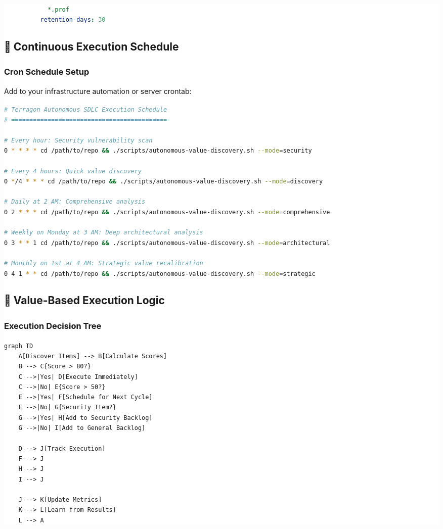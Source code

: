 ```yaml
            *.prof
          retention-days: 30
```

## 🔄 Continuous Execution Schedule

### Cron Schedule Setup

Add to your infrastructure automation or server crontab:

```bash
# Terragon Autonomous SDLC Execution Schedule
# ===========================================

# Every hour: Security vulnerability scan
0 * * * * cd /path/to/repo && ./scripts/autonomous-value-discovery.sh --mode=security

# Every 4 hours: Quick value discovery
0 */4 * * * cd /path/to/repo && ./scripts/autonomous-value-discovery.sh --mode=discovery

# Daily at 2 AM: Comprehensive analysis
0 2 * * * cd /path/to/repo && ./scripts/autonomous-value-discovery.sh --mode=comprehensive

# Weekly on Monday at 3 AM: Deep architectural analysis
0 3 * * 1 cd /path/to/repo && ./scripts/autonomous-value-discovery.sh --mode=architectural

# Monthly on 1st at 4 AM: Strategic value recalibration
0 4 1 * * cd /path/to/repo && ./scripts/autonomous-value-discovery.sh --mode=strategic
```

## 🎯 Value-Based Execution Logic

### Execution Decision Tree

```mermaid
graph TD
    A[Discover Items] --> B[Calculate Scores]
    B --> C{Score > 80?}
    C -->|Yes| D[Execute Immediately]
    C -->|No| E{Score > 50?}
    E -->|Yes| F[Schedule for Next Cycle]
    E -->|No| G{Security Item?}
    G -->|Yes| H[Add to Security Backlog]
    G -->|No| I[Add to General Backlog]
    
    D --> J[Track Execution]
    F --> J
    H --> J
    I --> J
    
    J --> K[Update Metrics]
    K --> L[Learn from Results]
    L --> A
```
